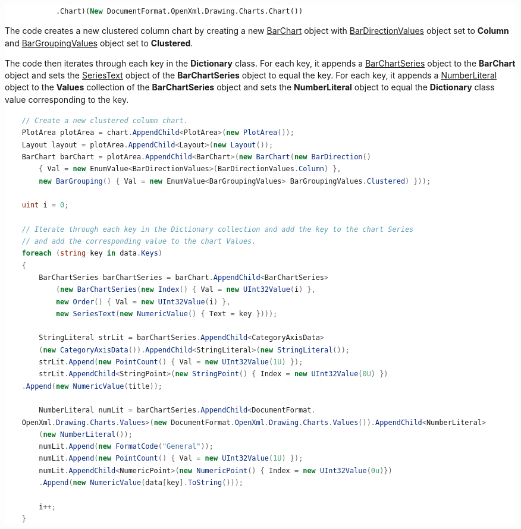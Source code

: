 ```vb
            .Chart)(New DocumentFormat.OpenXml.Drawing.Charts.Chart())
```

The code creates a new clustered column chart by creating a new [BarChart](https://msdn.microsoft.com/library/office/documentformat.openxml.drawing.charts.barchart.aspx) object with [BarDirectionValues](https://msdn.microsoft.com/library/office/documentformat.openxml.drawing.charts.bardirectionvalues.aspx) object set to **Column** and [BarGroupingValues](https://msdn.microsoft.com/library/office/documentformat.openxml.drawing.charts.bargroupingvalues.aspx) object set to **Clustered**.

The code then iterates through each key in the **Dictionary** class. For each key, it appends a
[BarChartSeries](https://msdn.microsoft.com/library/office/documentformat.openxml.drawing.charts.barchartseries.aspx) object to the **BarChart** object and sets the [SeriesText](https://msdn.microsoft.com/library/office/documentformat.openxml.drawing.charts.seriestext.aspx) object of the **BarChartSeries** object to equal the key. For each key, it appends a [NumberLiteral](https://msdn.microsoft.com/library/office/documentformat.openxml.drawing.charts.numberliteral.aspx) object to the **Values** collection of the **BarChartSeries** object and sets the **NumberLiteral** object to equal the **Dictionary** class value corresponding to the key.

```csharp
    // Create a new clustered column chart.
    PlotArea plotArea = chart.AppendChild<PlotArea>(new PlotArea());
    Layout layout = plotArea.AppendChild<Layout>(new Layout());
    BarChart barChart = plotArea.AppendChild<BarChart>(new BarChart(new BarDirection() 
        { Val = new EnumValue<BarDirectionValues>(BarDirectionValues.Column) },
        new BarGrouping() { Val = new EnumValue<BarGroupingValues> BarGroupingValues.Clustered) }));

    uint i = 0;

    // Iterate through each key in the Dictionary collection and add the key to the chart Series
    // and add the corresponding value to the chart Values.
    foreach (string key in data.Keys)
    {
        BarChartSeries barChartSeries = barChart.AppendChild<BarChartSeries>
            (new BarChartSeries(new Index() { Val = new UInt32Value(i) },
            new Order() { Val = new UInt32Value(i) },
            new SeriesText(new NumericValue() { Text = key })));

        StringLiteral strLit = barChartSeries.AppendChild<CategoryAxisData>
        (new CategoryAxisData()).AppendChild<StringLiteral>(new StringLiteral());
        strLit.Append(new PointCount() { Val = new UInt32Value(1U) });
        strLit.AppendChild<StringPoint>(new StringPoint() { Index = new UInt32Value(0U) })
    .Append(new NumericValue(title));

        NumberLiteral numLit = barChartSeries.AppendChild<DocumentFormat.
    OpenXml.Drawing.Charts.Values>(new DocumentFormat.OpenXml.Drawing.Charts.Values()).AppendChild<NumberLiteral>
        (new NumberLiteral());
        numLit.Append(new FormatCode("General"));
        numLit.Append(new PointCount() { Val = new UInt32Value(1U) });
        numLit.AppendChild<NumericPoint>(new NumericPoint() { Index = new UInt32Value(0u)})
        .Append(new NumericValue(data[key].ToString()));

        i++;
    }
```

